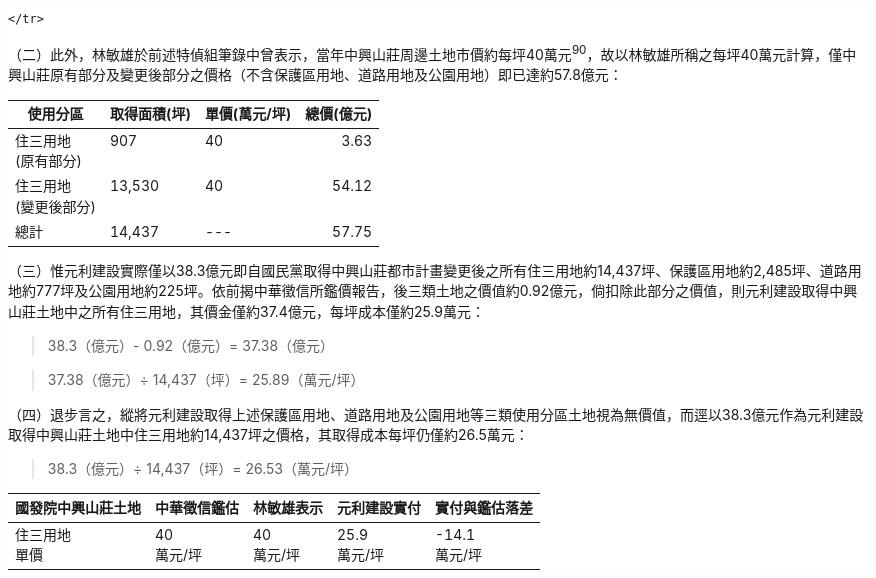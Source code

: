     </tr>
  </tbody>
</table>

（二）此外，林敏雄於前述特偵組筆錄中曾表示，當年中興山莊周邊土地市價約每坪40萬元<sup>90</sup>，故以林敏雄所稱之每坪40萬元計算，僅中興山莊原有部分及變更後部分之價格（不含保護區用地、道路用地及公園用地）即已達約57.8億元：

<table class="table table-bordered table-hover table-condensed">
  <thead>
    <tr>
      <th>使用分區</th>
      <th>取得面積(坪)</th>
      <th>單價(萬元/坪)</th>
      <th>總價(億元)</th>
    </tr>
  </thead>
  <tbody>
    <tr>
      <td>住三用地<br/> (原有部分)</td>
      <td>907</td>
      <td>40</td>
      <td align="right">3.63</td>
    </tr>
    <tr>
      <td>住三用地<br/> (變更後部分)</td>
      <td>13,530</td>
      <td>40</td>
      <td align="right">54.12</td>
    </tr>
    <tr>
      <td>總計</td>
      <td>14,437</td>
      <td>---</td>
      <td align="right">57.75</td>
    </tr>
  </tbody>
</table>

（三）惟元利建設實際僅以38.3億元即自國民黨取得中興山莊都市計畫變更後之所有住三用地約14,437坪、保護區用地約2,485坪、道路用地約777坪及公園用地約225坪。依前揭中華徵信所鑑價報告，後三類土地之價值約0.92億元，倘扣除此部分之價值，則元利建設取得中興山莊土地中之所有住三用地，其價金僅約37.4億元，每坪成本僅約25.9萬元：

> 38.3（億元）- 0.92（億元）= 37.38（億元）

> 37.38（億元）÷ 14,437（坪）= 25.89（萬元/坪）

（四）退步言之，縱將元利建設取得上述保護區用地、道路用地及公園用地等三類使用分區土地視為無價值，而逕以38.3億元作為元利建設取得中興山莊土地中住三用地約14,437坪之價格，其取得成本每坪仍僅約26.5萬元：

> 38.3（億元）÷ 14,437（坪）= 26.53（萬元/坪）

<table class="table table-bordered table-hover table-condensed">
  <thead>
    <tr>
      <th>國發院中興山莊土地</th>
      <th>中華徵信鑑估</th>
      <th>林敏雄表示</th>
      <th>元利建設實付</th>
      <th>實付與鑑估落差</th>
    </tr>
  </thead>
  <tbody>
    <tr>
      <td>住三用地<br/> 單價</td>
      <td>40<br/> 萬元/坪</td>
      <td>40<br/> 萬元/坪</td>
      <td>25.9<br/> 萬元/坪</td>
      <td>-14.1<br/> 萬元/坪</td>